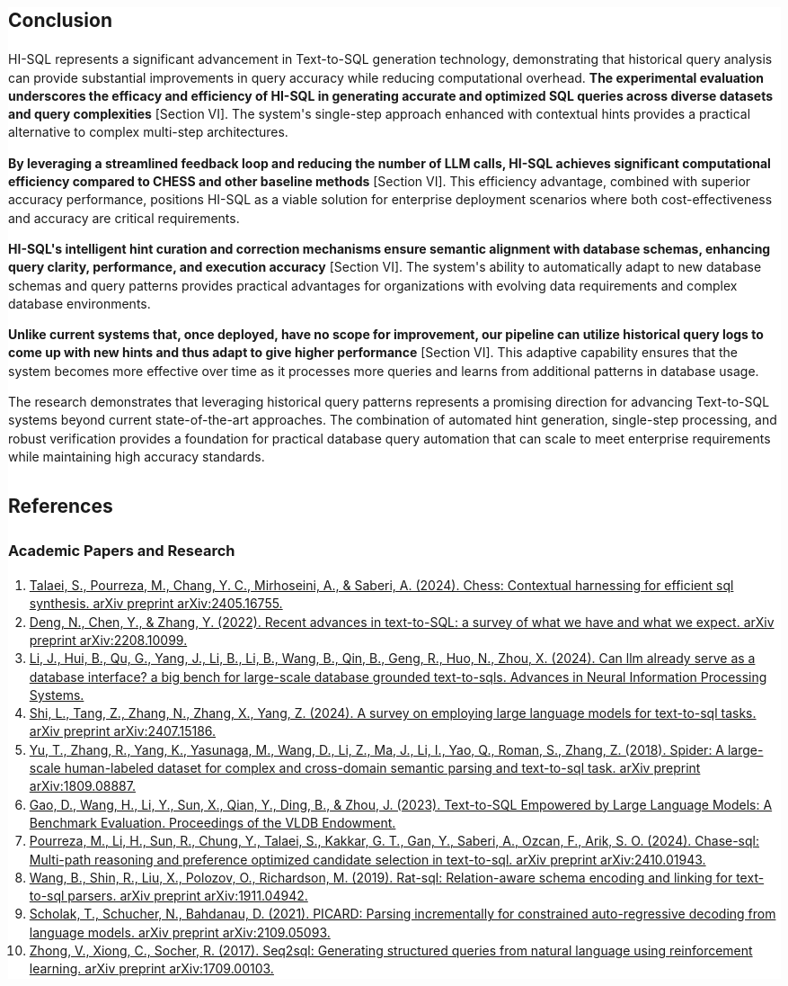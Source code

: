 ## Conclusion

HI-SQL represents a significant advancement in Text-to-SQL generation technology, demonstrating that historical query analysis can provide substantial improvements in query accuracy while reducing computational overhead. **The experimental evaluation underscores the efficacy and efficiency of HI-SQL in generating accurate and optimized SQL queries across diverse datasets and query complexities** [Section VI]. The system's single-step approach enhanced with contextual hints provides a practical alternative to complex multi-step architectures.

**By leveraging a streamlined feedback loop and reducing the number of LLM calls, HI-SQL achieves significant computational efficiency compared to CHESS and other baseline methods** [Section VI]. This efficiency advantage, combined with superior accuracy performance, positions HI-SQL as a viable solution for enterprise deployment scenarios where both cost-effectiveness and accuracy are critical requirements.

**HI-SQL's intelligent hint curation and correction mechanisms ensure semantic alignment with database schemas, enhancing query clarity, performance, and execution accuracy** [Section VI]. The system's ability to automatically adapt to new database schemas and query patterns provides practical advantages for organizations with evolving data requirements and complex database environments.

**Unlike current systems that, once deployed, have no scope for improvement, our pipeline can utilize historical query logs to come up with new hints and thus adapt to give higher performance** [Section VI]. This adaptive capability ensures that the system becomes more effective over time as it processes more queries and learns from additional patterns in database usage.

The research demonstrates that leveraging historical query patterns represents a promising direction for advancing Text-to-SQL systems beyond current state-of-the-art approaches. The combination of automated hint generation, single-step processing, and robust verification provides a foundation for practical database query automation that can scale to meet enterprise requirements while maintaining high accuracy standards.

## References

### Academic Papers and Research

1. [Talaei, S., Pourreza, M., Chang, Y. C., Mirhoseini, A., & Saberi, A. (2024). Chess: Contextual harnessing for efficient sql synthesis. arXiv preprint arXiv:2405.16755.](https://arxiv.org/abs/2405.16755)
2. [Deng, N., Chen, Y., & Zhang, Y. (2022). Recent advances in text-to-SQL: a survey of what we have and what we expect. arXiv preprint arXiv:2208.10099.](https://arxiv.org/abs/2208.10099)
3. [Li, J., Hui, B., Qu, G., Yang, J., Li, B., Li, B., Wang, B., Qin, B., Geng, R., Huo, N., Zhou, X. (2024). Can llm already serve as a database interface? a big bench for large-scale database grounded text-to-sqls. Advances in Neural Information Processing Systems.](https://arxiv.org/abs/2305.03111)
4. [Shi, L., Tang, Z., Zhang, N., Zhang, X., Yang, Z. (2024). A survey on employing large language models for text-to-sql tasks. arXiv preprint arXiv:2407.15186.](https://arxiv.org/abs/2407.15186)
5. [Yu, T., Zhang, R., Yang, K., Yasunaga, M., Wang, D., Li, Z., Ma, J., Li, I., Yao, Q., Roman, S., Zhang, Z. (2018). Spider: A large-scale human-labeled dataset for complex and cross-domain semantic parsing and text-to-sql task. arXiv preprint arXiv:1809.08887.](https://arxiv.org/abs/1809.08887)
6. [Gao, D., Wang, H., Li, Y., Sun, X., Qian, Y., Ding, B., & Zhou, J. (2023). Text-to-SQL Empowered by Large Language Models: A Benchmark Evaluation. Proceedings of the VLDB Endowment.](https://arxiv.org/abs/2308.15363)
7. [Pourreza, M., Li, H., Sun, R., Chung, Y., Talaei, S., Kakkar, G. T., Gan, Y., Saberi, A., Ozcan, F., Arik, S. O. (2024). Chase-sql: Multi-path reasoning and preference optimized candidate selection in text-to-sql. arXiv preprint arXiv:2410.01943.](https://arxiv.org/abs/2410.01943)
8. [Wang, B., Shin, R., Liu, X., Polozov, O., Richardson, M. (2019). Rat-sql: Relation-aware schema encoding and linking for text-to-sql parsers. arXiv preprint arXiv:1911.04942.](https://arxiv.org/abs/1911.04942)
9. [Scholak, T., Schucher, N., Bahdanau, D. (2021). PICARD: Parsing incrementally for constrained auto-regressive decoding from language models. arXiv preprint arXiv:2109.05093.](https://arxiv.org/abs/2109.05093)
10. [Zhong, V., Xiong, C., Socher, R. (2017). Seq2sql: Generating structured queries from natural language using reinforcement learning. arXiv preprint arXiv:1709.00103.](https://arxiv.org/abs/1709.00103)